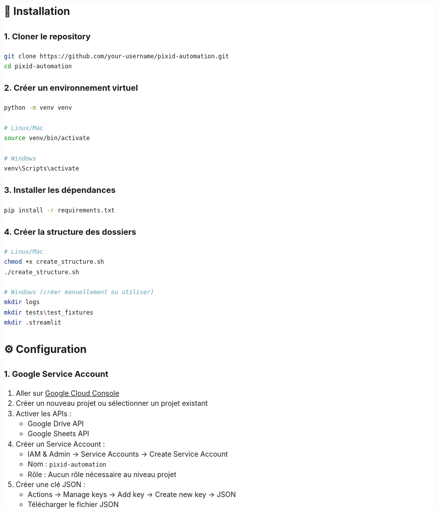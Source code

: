 ## 🚀 Installation

### 1. Cloner le repository

```bash
git clone https://github.com/your-username/pixid-automation.git
cd pixid-automation
```

### 2. Créer un environnement virtuel

```bash
python -m venv venv

# Linux/Mac
source venv/bin/activate

# Windows
venv\Scripts\activate
```

### 3. Installer les dépendances

```bash
pip install -r requirements.txt
```

### 4. Créer la structure des dossiers

```bash
# Linux/Mac
chmod +x create_structure.sh
./create_structure.sh

# Windows (créer manuellement ou utiliser)
mkdir logs
mkdir tests\test_fixtures
mkdir .streamlit
```

## ⚙️ Configuration

### 1. Google Service Account

1. Aller sur [Google Cloud Console](https://console.cloud.google.com)
2. Créer un nouveau projet ou sélectionner un projet existant
3. Activer les APIs :
   - Google Drive API
   - Google Sheets API
4. Créer un Service Account :
   - IAM & Admin → Service Accounts → Create Service Account
   - Nom : `pixid-automation`
   - Rôle : Aucun rôle nécessaire au niveau projet
5. Créer une clé JSON :
   - Actions → Manage keys → Add key → Create new key → JSON
   - Télécharger le fichier JSON
